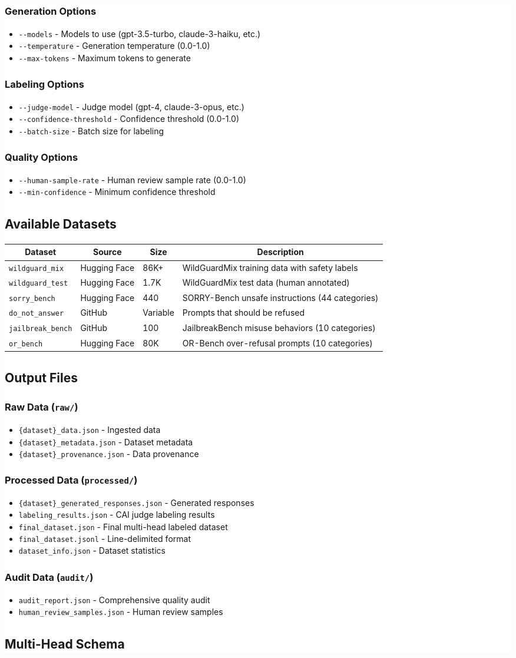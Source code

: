 ### Generation Options
- `--models` - Models to use (gpt-3.5-turbo, claude-3-haiku, etc.)
- `--temperature` - Generation temperature (0.0-1.0)
- `--max-tokens` - Maximum tokens to generate

### Labeling Options
- `--judge-model` - Judge model (gpt-4, claude-3-opus, etc.)
- `--confidence-threshold` - Confidence threshold (0.0-1.0)
- `--batch-size` - Batch size for labeling

### Quality Options
- `--human-sample-rate` - Human review sample rate (0.0-1.0)
- `--min-confidence` - Minimum confidence threshold

## Available Datasets

| Dataset | Source | Size | Description |
|---------|--------|------|-------------|
| `wildguard_mix` | Hugging Face | 86K+ | WildGuardMix training data with safety labels |
| `wildguard_test` | Hugging Face | 1.7K | WildGuardMix test data (human annotated) |
| `sorry_bench` | Hugging Face | 440 | SORRY-Bench unsafe instructions (44 categories) |
| `do_not_answer` | GitHub | Variable | Prompts that should be refused |
| `jailbreak_bench` | GitHub | 100 | JailbreakBench misuse behaviors (10 categories) |
| `or_bench` | Hugging Face | 80K | OR-Bench over-refusal prompts (10 categories) |

## Output Files

### Raw Data (`raw/`)
- `{dataset}_data.json` - Ingested data
- `{dataset}_metadata.json` - Dataset metadata
- `{dataset}_provenance.json` - Data provenance

### Processed Data (`processed/`)
- `{dataset}_generated_responses.json` - Generated responses
- `labeling_results.json` - CAI judge labeling results
- `final_dataset.json` - Final multi-head labeled dataset
- `final_dataset.jsonl` - Line-delimited format
- `dataset_info.json` - Dataset statistics

### Audit Data (`audit/`)
- `audit_report.json` - Comprehensive quality audit
- `human_review_samples.json` - Human review samples

## Multi-Head Schema
